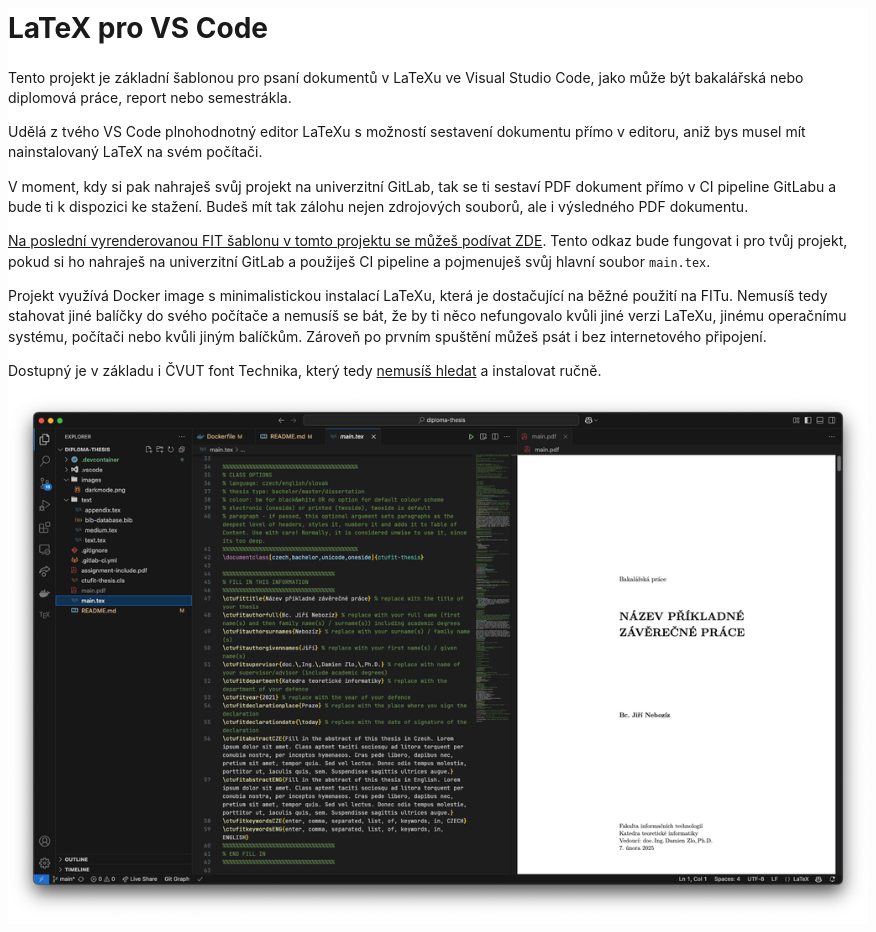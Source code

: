 # LaTeX pro VS Code

Tento projekt je základní šablonou pro psaní dokumentů v LaTeXu ve Visual Studio Code, jako může být bakalářská nebo diplomová práce, report nebo semestrákla.

Udělá z tvého VS Code plnohodnotný editor LaTeXu s možností sestavení dokumentu přímo v editoru, aniž bys musel mít nainstalovaný LaTeX na svém počítači.

V moment, kdy si pak nahraješ svůj projekt na univerzitní GitLab, tak se ti sestaví PDF dokument přímo v CI pipeline GitLabu a bude ti k dispozici ke stažení. Budeš mít tak zálohu nejen zdrojových souborů, ale i výsledného PDF dokumentu.

[Na poslední vyrenderovanou FIT šablonu v tomto projektu se můžeš podívat ZDE](../-/jobs/artifacts/main/file/main.pdf?job=latex_render). Tento odkaz bude fungovat i pro tvůj projekt, pokud si ho nahraješ na univerzitní GitLab a použiješ CI pipeline a pojmenuješ svůj hlavní soubor `main.tex`.

Projekt využívá Docker image s minimalistickou instalací LaTeXu, která je dostačující na běžné použití na FITu. Nemusíš tedy stahovat jiné balíčky do svého počítače a nemusíš se bát, že by ti něco nefungovalo kvůli jiné verzi LaTeXu, jinému operačnímu systému, počítači nebo kvůli jiným balíčkům. Zároveň po prvním spuštění můžeš psát i bez internetového připojení.

Dostupný je v základu i ČVUT font Technika, který tedy [nemusíš hledat](https://www.cvut.cz/logo-a-graficky-manual) a instalovat ručně.

![](README.png)
